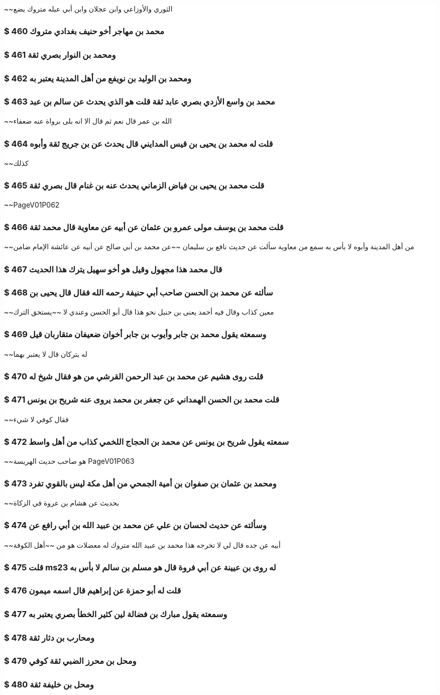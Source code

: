 ~~الثوري والأوزاعي وابن عجلان وابن أبي عبله متروك يضع
### $ 460 محمد بن مهاجر أخو حنيف بغدادي متروك
### $ 461 ومحمد بن النوار بصري ثقة
### $ 462 ومحمد بن الوليد بن نويفع من أهل المدينة يعتبر به
### $ 463 محمد بن واسع الأزدي بصري عابد ثقة قلت هو الذي يحدث عن سالم بن عبد
~~الله بن عمر قال نعم ثم قال الا انه بلى برواة عنه ضعفاء
### $ 464 قلت له محمد بن يحيى بن قيس المدايني قال يحدث عن بن جريج ثقة وأبوه
~~كذلك
### $ 465 قلت محمد بن يحيى بن فياض الزماني يحدث عنه بن غنام قال بصري ثقة
~~PageV01P062
### $ 466 قلت محمد بن يوسف مولى عمرو بن عثمان عن أبيه عن معاوية قال محمد ثقة
~~من أهل المدينة وأبوه لا بأس به سمع من معاوية سألت عن حديث نافع بن سليمان
~~عن محمد بن أبي صالح عن أبيه عن عائشة الإمام ضامن
### $ 467 قال محمد هذا مجهول وقيل هو أخو سهيل يترك هذا الحديث
### $ 468 سألته عن محمد بن الحسن صاحب أبي حنيفة رحمه الله فقال قال يحيى بن
~~معين كذاب وقال فيه أحمد يعنى بن حنبل نحو هذا قال أبو الحسن وعندي لا
~~يستحق الترك
### $ 469 وسمعته يقول محمد بن جابر وأيوب بن جابر أخوان ضعيفان متقاربان قيل
~~له يتركان قال لا يعتبر بهما
### $ 470 قلت روى هشيم عن محمد بن عبد الرحمن القرشي من هو فقال شيخ له
### $ 471 قلت محمد بن الحسن الهمداني عن جعفر بن محمد يروى عنه شريح بن يونس
~~فقال كوفي لا شيء
### $ 472 سمعته يقول شريح بن يونس عن محمد بن الحجاج اللخمي كذاب من أهل واسط
~~هو صاحب حديث الهريسة PageV01P063
### $ 473 ومحمد بن عثمان بن صفوان بن أمية الجمحي من أهل مكة ليس بالقوي تفرد
~~بحديث عن هشام بن عروة في الزكاة
### $ 474 وسألته عن حديث لحسان بن علي عن محمد بن عبيد الله بن أبي رافع عن
~~أبيه عن جده قال لي لا تخرجه هذا محمد بن عبيد الله متروك له معضلات هو من
~~أهل الكوفة
### $ 475 قلت ms23 له روى بن عيينة عن أبي فروة قال هو مسلم بن سالم لا بأس به
### $ 476 قلت له أبو حمزة عن إبراهيم قال اسمه ميمون
### $ 477 وسمعته يقول مبارك بن فضالة لين كثير الخطأ بصري يعتبر به
### $ 478 ومحارب بن دثار ثقة
### $ 479 ومحل بن محرز الضبي ثقة كوفي
### $ 480 ومحل بن خليفة ثقة